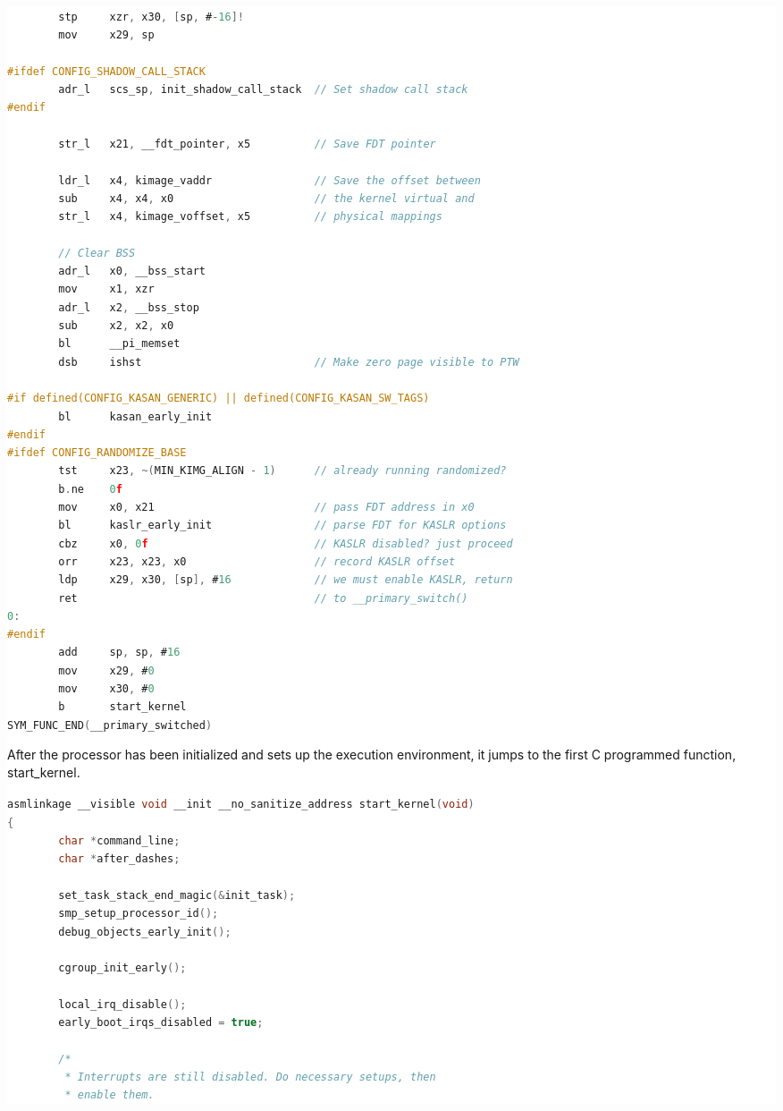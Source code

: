 ```c
        stp     xzr, x30, [sp, #-16]!
        mov     x29, sp

#ifdef CONFIG_SHADOW_CALL_STACK
        adr_l   scs_sp, init_shadow_call_stack  // Set shadow call stack
#endif

        str_l   x21, __fdt_pointer, x5          // Save FDT pointer

        ldr_l   x4, kimage_vaddr                // Save the offset between
        sub     x4, x4, x0                      // the kernel virtual and
        str_l   x4, kimage_voffset, x5          // physical mappings

        // Clear BSS
        adr_l   x0, __bss_start
        mov     x1, xzr
        adr_l   x2, __bss_stop
        sub     x2, x2, x0
        bl      __pi_memset
        dsb     ishst                           // Make zero page visible to PTW

#if defined(CONFIG_KASAN_GENERIC) || defined(CONFIG_KASAN_SW_TAGS)
        bl      kasan_early_init
#endif
#ifdef CONFIG_RANDOMIZE_BASE
        tst     x23, ~(MIN_KIMG_ALIGN - 1)      // already running randomized?
        b.ne    0f
        mov     x0, x21                         // pass FDT address in x0
        bl      kaslr_early_init                // parse FDT for KASLR options
        cbz     x0, 0f                          // KASLR disabled? just proceed
        orr     x23, x23, x0                    // record KASLR offset
        ldp     x29, x30, [sp], #16             // we must enable KASLR, return
        ret                                     // to __primary_switch()
0:
#endif
        add     sp, sp, #16
        mov     x29, #0
        mov     x30, #0
        b       start_kernel
SYM_FUNC_END(__primary_switched)
```
After the processor has been initialized and
sets up the execution environment,
it jumps to the first C programmed function, start_kernel. 


```c
asmlinkage __visible void __init __no_sanitize_address start_kernel(void)
{
        char *command_line;
        char *after_dashes;

        set_task_stack_end_magic(&init_task);
        smp_setup_processor_id();
        debug_objects_early_init();

        cgroup_init_early();

        local_irq_disable();
        early_boot_irqs_disabled = true;

        /*
         * Interrupts are still disabled. Do necessary setups, then
         * enable them.
```
